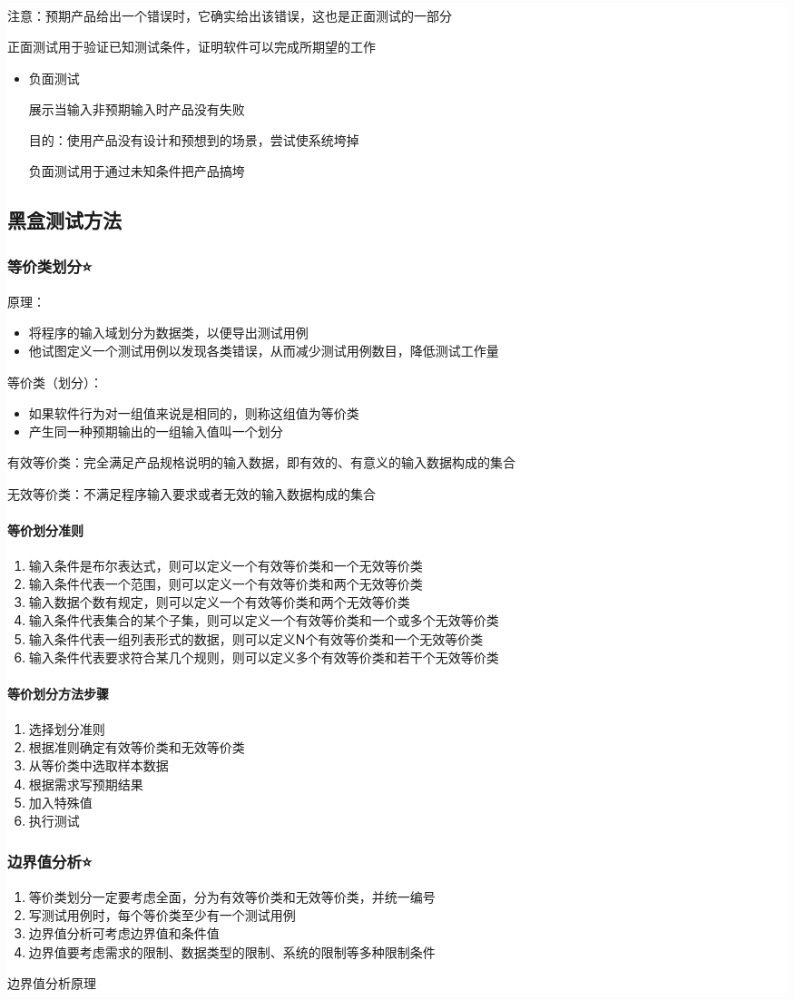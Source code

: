   注意：预期产品给出一个错误时，它确实给出该错误，这也是正面测试的一部分

  正面测试用于验证已知测试条件，证明软件可以完成所期望的工作

* 负面测试

  展示当输入非预期输入时产品没有失败

  目的：使用产品没有设计和预想到的场景，尝试使系统垮掉

  负面测试用于通过未知条件把产品搞垮

## 黑盒测试方法

### 等价类划分⭐

原理：

* 将程序的输入域划分为数据类，以便导出测试用例
* 他试图定义一个测试用例以发现各类错误，从而减少测试用例数目，降低测试工作量

等价类（划分）：

* 如果软件行为对一组值来说是相同的，则称这组值为等价类
* 产生同一种预期输出的一组输入值叫一个划分

有效等价类：完全满足产品规格说明的输入数据，即有效的、有意义的输入数据构成的集合

无效等价类：不满足程序输入要求或者无效的输入数据构成的集合

#### 等价划分准则

1. 输入条件是布尔表达式，则可以定义一个有效等价类和一个无效等价类
2. 输入条件代表一个范围，则可以定义一个有效等价类和两个无效等价类
3. 输入数据个数有规定，则可以定义一个有效等价类和两个无效等价类
4. 输入条件代表集合的某个子集，则可以定义一个有效等价类和一个或多个无效等价类
5. 输入条件代表一组列表形式的数据，则可以定义N个有效等价类和一个无效等价类
6. 输入条件代表要求符合某几个规则，则可以定义多个有效等价类和若干个无效等价类

#### 等价划分方法步骤

1. 选择划分准则
2. 根据准则确定有效等价类和无效等价类
3. 从等价类中选取样本数据
4. 根据需求写预期结果
5. 加入特殊值
6. 执行测试

### 边界值分析⭐

1. 等价类划分一定要考虑全面，分为有效等价类和无效等价类，并统一编号
2. 写测试用例时，每个等价类至少有一个测试用例
3. 边界值分析可考虑边界值和条件值
4. 边界值要考虑需求的限制、数据类型的限制、系统的限制等多种限制条件



边界值分析原理
